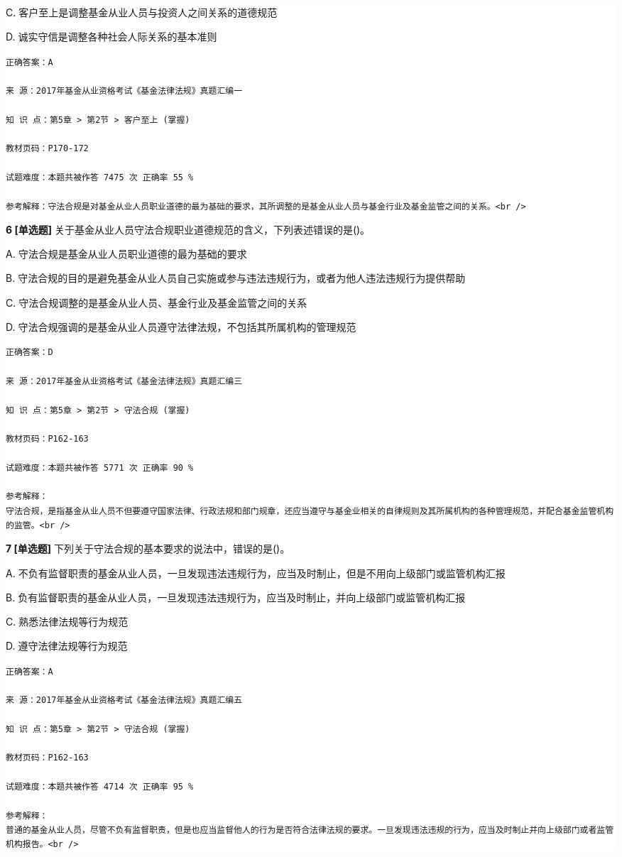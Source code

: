 C. 客户至上是调整基金从业人员与投资人之间关系的道德规范

D. 诚实守信是调整各种社会人际关系的基本准则

```
正确答案：A

来 源：2017年基金从业资格考试《基金法律法规》真题汇编一

知 识 点：第5章 > 第2节 > 客户至上 (掌握)

教材页码：P170-172

试题难度：本题共被作答 7475 次 正确率 55 %

参考解释：守法合规是对基金从业人员职业道德的最为基础的要求，其所调整的是基金从业人员与基金行业及基金监管之间的关系。<br />
```


**6 [单选题]** 
关于基金从业人员守法合规职业道德规范的含义，下列表述错误的是()。

A. 守法合规是基金从业人员职业道德的最为基础的要求

B. 守法合规的目的是避免基金从业人员自己实施或参与违法违规行为，或者为他人违法违规行为提供帮助

C. 守法合规调整的是基金从业人员、基金行业及基金监管之间的关系

D. 守法合规强调的是基金从业人员遵守法律法规，不包括其所属机构的管理规范

```
正确答案：D

来 源：2017年基金从业资格考试《基金法律法规》真题汇编三

知 识 点：第5章 > 第2节 > 守法合规 (掌握)

教材页码：P162-163

试题难度：本题共被作答 5771 次 正确率 90 %

参考解释：
守法合规，是指基金从业人员不但要遵守国家法律、行政法规和部门规章，还应当遵守与基金业相关的自律规则及其所属机构的各种管理规范，并配合基金监管机构的监管。<br />

```


**7 [单选题]** 
下列关于守法合规的基本要求的说法中，错误的是()。

A. 不负有监督职责的基金从业人员，一旦发现违法违规行为，应当及时制止，但是不用向上级部门或监管机构汇报

B. 负有监督职责的基金从业人员，一旦发现违法违规行为，应当及时制止，并向上级部门或监管机构汇报

C. 熟悉法律法规等行为规范

D. 遵守法律法规等行为规范

```
正确答案：A

来 源：2017年基金从业资格考试《基金法律法规》真题汇编五

知 识 点：第5章 > 第2节 > 守法合规 (掌握)

教材页码：P162-163

试题难度：本题共被作答 4714 次 正确率 95 %

参考解释：
普通的基金从业人员，尽管不负有监督职责，但是也应当监督他人的行为是否符合法律法规的要求。一旦发现违法违规的行为，应当及时制止并向上级部门或者监管机构报告。<br />

```